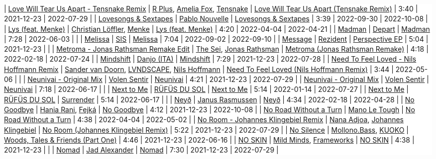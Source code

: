 | [Love Will Tear Us Apart \- Tensnake Remix](https://open.spotify.com/track/6HTYiZWP9bqtGKoivnLHsg) | [R Plus](https://open.spotify.com/artist/0lnAZ68xKGysVy084bTQmh), [Amelia Fox](https://open.spotify.com/artist/3I4pqS75HcWouwU39LjRdM), [Tensnake](https://open.spotify.com/artist/75nC6MXUalYZSOd7OfNkwq) | [Love Will Tear Us Apart \(Tensnake Remix\)](https://open.spotify.com/album/5HX5xbtPGzr5xTNst3CilV) | 3:40 | 2021-12-23 | 2022-07-29 |
| [Lovesongs & Sextapes](https://open.spotify.com/track/55aN9PYGmV8BEEzGFUeFji) | [Pablo Nouvelle](https://open.spotify.com/artist/2OIJq28O1lXrZ2x3NGSk8P) | [Lovesongs & Sextapes](https://open.spotify.com/album/2fZTmEHd8lwVkE6345WcZ9) | 3:39 | 2022-09-30 | 2022-10-08 |
| [Lys \(feat\. Menke\)](https://open.spotify.com/track/1m9XdffKAyMqwPBbZA69Ew) | [Christian Löffler](https://open.spotify.com/artist/3tSvlEzeDnVbQJBTkIA6nO), [Menke](https://open.spotify.com/artist/56fiEsX7uP1maw2NajHZXJ) | [Lys \(feat\. Menke\)](https://open.spotify.com/album/19nlT99UZ6QNPyyfILKhsh) | 4:20 | 2022-04-04 | 2022-04-21 |
| [Madman](https://open.spotify.com/track/4LXl83AHAkdMVLWoFfKF31) | [Depart](https://open.spotify.com/artist/5Mqcuj649T5GFhMGlaNGHy) | [Madman](https://open.spotify.com/album/4WFXuTDpA77bBtWuv4t74a) | 7:28 | 2022-06-03 |  |
| [Melissa](https://open.spotify.com/track/4BohvnbdJNs4HRNgQP7teT) | [SIS](https://open.spotify.com/artist/4wzvXCxUnFdUjNgTwqPOf3) | [Melissa](https://open.spotify.com/album/1A1S0M1PaKUr0F3gItBuu2) | 7:04 | 2022-09-02 | 2022-09-10 |
| [Message](https://open.spotify.com/track/6jtw8sBH0NCmFw7x94s5DF) | [Rezident](https://open.spotify.com/artist/0hzZTaZ59eR5lESXHRVgkc) | [Perspective EP](https://open.spotify.com/album/0xZahoke4fTh9QtdCcduwh) | 5:04 | 2021-12-23 |  |
| [Metroma \- Jonas Rathsman Remake Edit](https://open.spotify.com/track/4ml9ITYol8wbYi0GlsBczl) | [The Sei](https://open.spotify.com/artist/5c1T1hZNinExpQD99XP5zB), [Jonas Rathsman](https://open.spotify.com/artist/0evBopfnhhbHzmHebWTDx7) | [Metroma \(Jonas Rathsman Remake\)](https://open.spotify.com/album/2eZGAYhj4imntVsHCZDsl0) | 4:18 | 2022-02-18 | 2022-07-24 |
| [Mindshift](https://open.spotify.com/track/5hGnV6EcmkCR5d9NrfIpfk) | [Danjo \(ITA\)](https://open.spotify.com/artist/1qVflpUkY6jI5M63yU25Ze) | [Mindshift](https://open.spotify.com/album/4HBtmtXSTtn8aiRAPvqsM0) | 7:29 | 2021-12-23 | 2022-07-28 |
| [Need To Feel Loved \- Nils Hoffmann Remix](https://open.spotify.com/track/20ctMnCm00vFtUUUQYSskZ) | [Sander van Doorn](https://open.spotify.com/artist/22bukBZvUppuwQwmDz75Gz), [LVNDSCAPE](https://open.spotify.com/artist/2QlwnS23KrBeshXFyK5U6M), [Nils Hoffmann](https://open.spotify.com/artist/6sOEMfvCfHQ9dhSWyamXVb) | [Need To Feel Loved \(Nils Hoffmann Remix\)](https://open.spotify.com/album/3tGTJ20bG5us1bj4cC9AhH) | 3:44 | 2022-05-06 |  |
| [Neunivai \- Original Mix](https://open.spotify.com/track/3jCB8uRUxUjownKn5xaQzE) | [Volen Sentir](https://open.spotify.com/artist/7scXA3hBD8JyGGajVR9q9l) | [Neunivai](https://open.spotify.com/album/5ZGmSUDJLrZKYaHj3vvVn2) | 4:21 | 2021-12-23 | 2022-07-29 |
| [Neunivai \- Original Mix](https://open.spotify.com/track/3S8gi2Vq1t8bKysBJ4783m) | [Volen Sentir](https://open.spotify.com/artist/7scXA3hBD8JyGGajVR9q9l) | [Neunivai](https://open.spotify.com/album/7l228NGTYSldObg2XLzCfS) | 7:18 | 2022-06-17 |  |
| [Next to Me](https://open.spotify.com/track/0sDL6c7BZGffS71ICuJqF4) | [RÜFÜS DU SOL](https://open.spotify.com/artist/5Pb27ujIyYb33zBqVysBkj) | [Next to Me](https://open.spotify.com/album/4g7tDntrExaV34ee2yU4jN) | 5:14 | 2022-01-14 | 2022-07-27 |
| [Next to Me](https://open.spotify.com/track/46haIwbQpVUkpAQj9V84Gp) | [RÜFÜS DU SOL](https://open.spotify.com/artist/5Pb27ujIyYb33zBqVysBkj) | [Surrender](https://open.spotify.com/album/3SB9ntsoNwC4oUP6xM9DIN) | 5:14 | 2022-06-17 |  |
| [Neyð](https://open.spotify.com/track/6VfyTTVUhSRunEGJ3vMUyo) | [Janus Rasmussen](https://open.spotify.com/artist/0F2fFVawIwHt6W9az6SPaA) | [Neyð](https://open.spotify.com/album/7HvguVCSdE6CO70py9ZpRm) | 4:34 | 2022-02-18 | 2022-04-28 |
| [No Goodbye](https://open.spotify.com/track/3hSWPdtI58IANIOhulRR7v) | [Hania Rani](https://open.spotify.com/artist/14YzutUdMwS9yTnI0IFBaD), [Fejká](https://open.spotify.com/artist/0VWvUvjaHaW1OeXtcVISu9) | [No Goodbye](https://open.spotify.com/album/1w0QlUchdZEiY6NYIrmJf2) | 4:12 | 2021-12-23 | 2022-10-08 |
| [No Road Without a Turn](https://open.spotify.com/track/62RG9MmOva4JHnk7g7m4Vq) | [Mano Le Tough](https://open.spotify.com/artist/04KmByEP6icXVY0PvJaMMp) | [No Road Without a Turn](https://open.spotify.com/album/1bZEtSss5uRX50JY9jv2HH) | 4:38 | 2022-04-04 | 2022-05-02 |
| [No Room \- Johannes Klingebiel Remix](https://open.spotify.com/track/4i9ILIeksvaDAYnimKjCw0) | [Nana Adjoa](https://open.spotify.com/artist/2W61gnKGmJykgFSJSvqVCe), [Johannes Klingebiel](https://open.spotify.com/artist/08k6Cr6tJL0XpXALvDKHz3) | [No Room \(Johannes Klingebiel Remix\)](https://open.spotify.com/album/1J09QI8WSEDsO8DvPk945z) | 5:22 | 2021-12-23 | 2022-07-29 |
| [No Silence](https://open.spotify.com/track/2UDEISJu7yrAyh2JrvS7fO) | [Mollono.Bass](https://open.spotify.com/artist/27j5PRcPefcI6q8as58zWF), [KUOKO](https://open.spotify.com/artist/2h8Egzl8WxLijmpQtmuwHK) | [Woods, Tales & Friends \(Part One\)](https://open.spotify.com/album/6nX8CFmSYfg79D8PpWP0iV) | 4:46 | 2021-12-23 | 2022-06-16 |
| [NO SKIN](https://open.spotify.com/track/0ObzkSnoXbfcJxOjwG09u0) | [Mild Minds](https://open.spotify.com/artist/3Ka3k9K2WStR52UJVtbJZW), [Frameworks](https://open.spotify.com/artist/2N5BJEXSPup1i4j2xiGZFP) | [NO SKIN](https://open.spotify.com/album/1nPrTtEBU85rcPfVwHUOyQ) | 4:38 | 2021-12-23 |  |
| [Nomad](https://open.spotify.com/track/55nvfQUAzLMVtRqcMLAv6w) | [Jad Alexander](https://open.spotify.com/artist/0DKfIiOQ0DDhfjktwIvCOk) | [Nomad](https://open.spotify.com/album/3C4IWtEeSdyMx6NJ0IcQL0) | 7:30 | 2021-12-23 | 2022-07-29 |